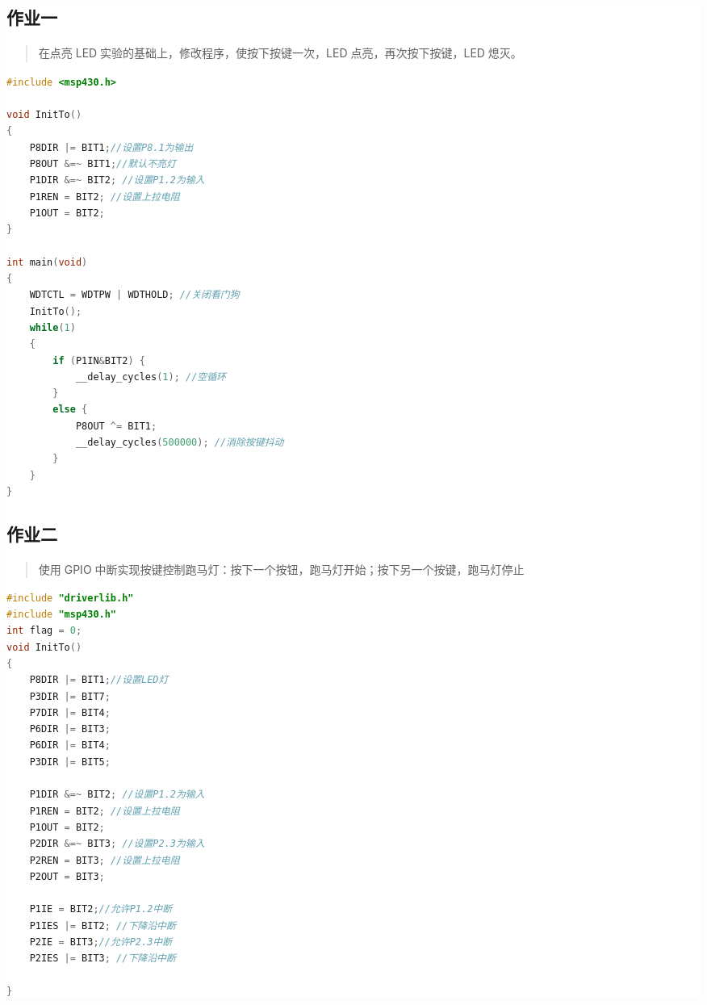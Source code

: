 ## 作业一

> 在点亮 LED 实验的基础上，修改程序，使按下按键一次，LED 点亮，再次按下按键，LED 熄灭。

```c
#include <msp430.h>

void InitTo()
{
    P8DIR |= BIT1;//设置P8.1为输出
    P8OUT &=~ BIT1;//默认不亮灯
    P1DIR &=~ BIT2; //设置P1.2为输入
    P1REN = BIT2; //设置上拉电阻
    P1OUT = BIT2;
}

int main(void)
{
    WDTCTL = WDTPW | WDTHOLD; //关闭看门狗
    InitTo();
    while(1)
    {
        if (P1IN&BIT2) {
            __delay_cycles(1); //空循环
        }
        else {
            P8OUT ^= BIT1;
            __delay_cycles(500000); //消除按键抖动
        }
    }
}
```

## 作业二

> 使用 GPIO 中断实现按键控制跑马灯：按下一个按钮，跑马灯开始；按下另一个按键，跑马灯停止

```c
#include "driverlib.h"
#include "msp430.h"
int flag = 0;
void InitTo()
{
    P8DIR |= BIT1;//设置LED灯
    P3DIR |= BIT7;
    P7DIR |= BIT4;
    P6DIR |= BIT3;
    P6DIR |= BIT4;
    P3DIR |= BIT5;

    P1DIR &=~ BIT2; //设置P1.2为输入
    P1REN = BIT2; //设置上拉电阻
    P1OUT = BIT2;
    P2DIR &=~ BIT3; //设置P2.3为输入
    P2REN = BIT3; //设置上拉电阻
    P2OUT = BIT3;

    P1IE = BIT2;//允许P1.2中断
    P1IES |= BIT2; //下降沿中断
    P2IE = BIT3;//允许P2.3中断
    P2IES |= BIT3; //下降沿中断

}

```